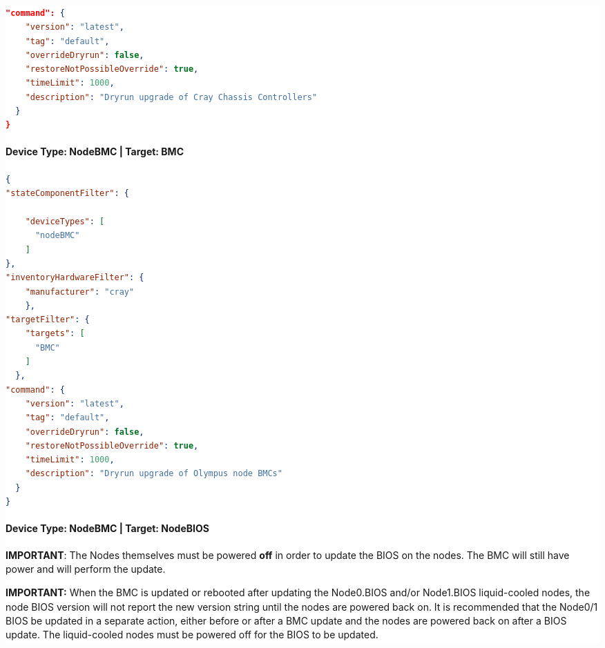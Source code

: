 ```json
"command": {
    "version": "latest",
    "tag": "default",
    "overrideDryrun": false,
    "restoreNotPossibleOverride": true,
    "timeLimit": 1000,
    "description": "Dryrun upgrade of Cray Chassis Controllers"
  }
}
```


#### Device Type: NodeBMC | Target: BMC


```json
{
"stateComponentFilter": {

    "deviceTypes": [
      "nodeBMC"
    ]
},
"inventoryHardwareFilter": {
    "manufacturer": "cray"
    },
"targetFilter": {
    "targets": [
      "BMC"
    ]
  },
"command": {
    "version": "latest",
    "tag": "default",
    "overrideDryrun": false,
    "restoreNotPossibleOverride": true,
    "timeLimit": 1000,
    "description": "Dryrun upgrade of Olympus node BMCs"
  }
}
```


#### Device Type: NodeBMC | Target: NodeBIOS


**IMPORTANT**: The Nodes themselves must be powered **off** in order to update the BIOS on the nodes. The BMC will still have power and will perform the update.

**IMPORTANT:** When the BMC is updated or rebooted after updating the Node0.BIOS and/or Node1.BIOS liquid-cooled nodes, the node BIOS version will not report the new version string until the nodes are powered back on. It is recommended that the Node0/1 BIOS be updated in a separate action, either before or after a BMC update and the nodes are powered back on after a BIOS update. The liquid-cooled nodes must be powered off for the BIOS to be updated.
